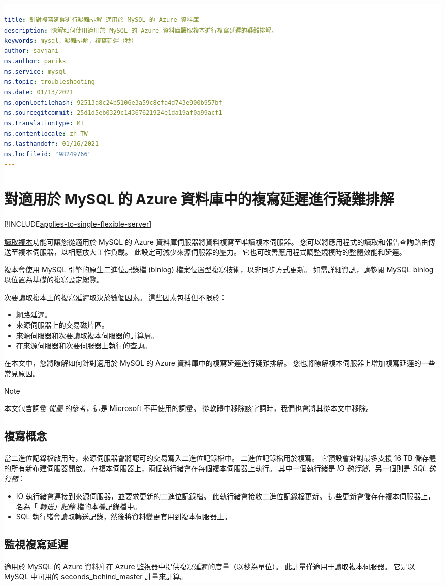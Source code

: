 ```yaml
---
title: 針對複寫延遲進行疑難排解-適用於 MySQL 的 Azure 資料庫
description: 瞭解如何使用適用於 MySQL 的 Azure 資料庫讀取複本進行複寫延遲的疑難排解。
keywords: mysql，疑難排解，複寫延遲（秒）
author: savjani
ms.author: pariks
ms.service: mysql
ms.topic: troubleshooting
ms.date: 01/13/2021
ms.openlocfilehash: 92513a8c24b5106e3a59c8cfa4d743e900b957bf
ms.sourcegitcommit: 25d1d5eb0329c14367621924e1da19af0a99acf1
ms.translationtype: MT
ms.contentlocale: zh-TW
ms.lasthandoff: 01/16/2021
ms.locfileid: "98249766"
---
```

# <a name="troubleshoot-replication-latency-in-azure-database-for-mysql"></a>對適用於 MySQL 的 Azure 資料庫中的複寫延遲進行疑難排解

[!INCLUDE[applies-to-single-flexible-server](./includes/applies-to-single-flexible-server.md)]

[讀取複本](concepts-read-replicas.md)功能可讓您從適用於 MySQL 的 Azure 資料庫伺服器將資料複寫至唯讀複本伺服器。 您可以將應用程式的讀取和報告查詢路由傳送至複本伺服器，以相應放大工作負載。 此設定可減少來源伺服器的壓力。 它也可改善應用程式調整規模時的整體效能和延遲。

複本會使用 MySQL 引擎的原生二進位記錄檔 (binlog) 檔案位置型複寫技術，以非同步方式更新。 如需詳細資訊，請參閱 [MySQL binlog 以位置為基礎的](https://dev.mysql.com/doc/refman/5.7/en/binlog-replication-configuration-overview.html)複寫設定總覽。

次要讀取複本上的複寫延遲取決於數個因素。 這些因素包括但不限於：

- 網路延遲。
- 來源伺服器上的交易磁片區。
- 來源伺服器和次要讀取複本伺服器的計算層。
- 在來源伺服器和次要伺服器上執行的查詢。

在本文中，您將瞭解如何針對適用於 MySQL 的 Azure 資料庫中的複寫延遲進行疑難排解。 您也將瞭解複本伺服器上增加複寫延遲的一些常見原因。

> [!NOTE]
> 本文包含詞彙 _從屬_ 的參考，這是 Microsoft 不再使用的詞彙。 從軟體中移除該字詞時，我們也會將其從本文中移除。
>

## <a name="replication-concepts"></a>複寫概念

當二進位記錄檔啟用時，來源伺服器會將認可的交易寫入二進位記錄檔中。 二進位記錄檔用於複寫。 它預設會針對最多支援 16 TB 儲存體的所有新布建伺服器開啟。 在複本伺服器上，兩個執行緒會在每個複本伺服器上執行。 其中一個執行緒是 *IO 執行緒*，另一個則是 *SQL 執行緒*：

- IO 執行緒會連接到來源伺服器，並要求更新的二進位記錄檔。 此執行緒會接收二進位記錄檔更新。 這些更新會儲存在複本伺服器上，名為「 *轉送」記錄* 檔的本機記錄檔中。
- SQL 執行緒會讀取轉送記錄，然後將資料變更套用到複本伺服器上。

## <a name="monitoring-replication-latency"></a>監視複寫延遲

適用於 MySQL 的 Azure 資料庫在 [Azure 監視器](concepts-monitoring.md)中提供複寫延遲的度量（以秒為單位）。 此計量僅適用于讀取複本伺服器。 它是以 MySQL 中可用的 seconds_behind_master 計量來計算。 
